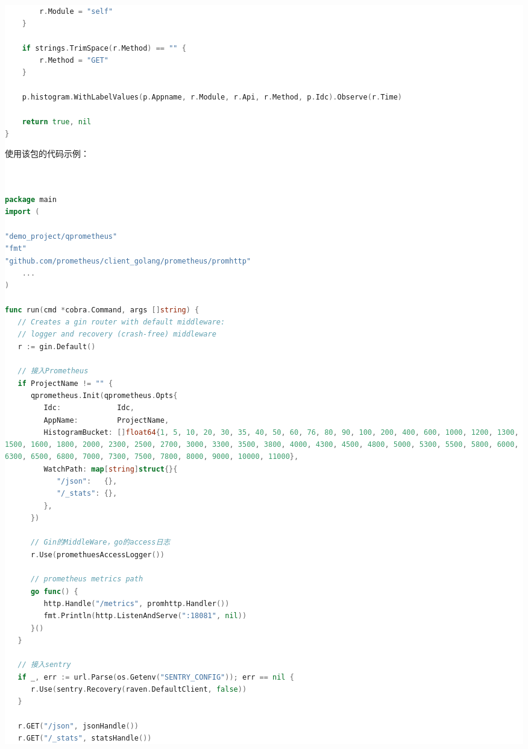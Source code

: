```go
		r.Module = "self"
	}

	if strings.TrimSpace(r.Method) == "" {
		r.Method = "GET"
	}

	p.histogram.WithLabelValues(p.Appname, r.Module, r.Api, r.Method, p.Idc).Observe(r.Time)

	return true, nil
}
```

使用该包的代码示例：
```go


package main
import (

"demo_project/qprometheus"
"fmt"
"github.com/prometheus/client_golang/prometheus/promhttp"
	...
)

func run(cmd *cobra.Command, args []string) {
   // Creates a gin router with default middleware:
   // logger and recovery (crash-free) middleware
   r := gin.Default()

   // 接入Prometheus
   if ProjectName != "" {
      qprometheus.Init(qprometheus.Opts{
         Idc:             Idc,
         AppName:         ProjectName,
         HistogramBucket: []float64{1, 5, 10, 20, 30, 35, 40, 50, 60, 76, 80, 90, 100, 200, 400, 600, 1000, 1200, 1300, 1500, 1600, 1800, 2000, 2300, 2500, 2700, 3000, 3300, 3500, 3800, 4000, 4300, 4500, 4800, 5000, 5300, 5500, 5800, 6000, 6300, 6500, 6800, 7000, 7300, 7500, 7800, 8000, 9000, 10000, 11000},
         WatchPath: map[string]struct{}{
            "/json":   {},
            "/_stats": {},
         },
      })

	  // Gin的MiddleWare，go的access日志
      r.Use(promethuesAccessLogger())
      
      // prometheus metrics path
      go func() {
         http.Handle("/metrics", promhttp.Handler())
         fmt.Println(http.ListenAndServe(":18081", nil))
      }()
   }
 
   // 接入sentry
   if _, err := url.Parse(os.Getenv("SENTRY_CONFIG")); err == nil {
      r.Use(sentry.Recovery(raven.DefaultClient, false))
   }
 
   r.GET("/json", jsonHandle())
   r.GET("/_stats", statsHandle())

```